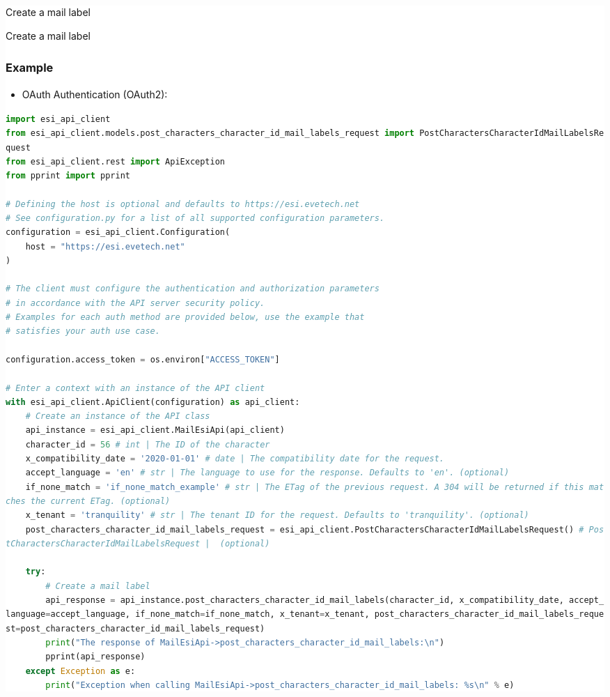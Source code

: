 Create a mail label

Create a mail label

### Example

* OAuth Authentication (OAuth2):

```python
import esi_api_client
from esi_api_client.models.post_characters_character_id_mail_labels_request import PostCharactersCharacterIdMailLabelsRequest
from esi_api_client.rest import ApiException
from pprint import pprint

# Defining the host is optional and defaults to https://esi.evetech.net
# See configuration.py for a list of all supported configuration parameters.
configuration = esi_api_client.Configuration(
    host = "https://esi.evetech.net"
)

# The client must configure the authentication and authorization parameters
# in accordance with the API server security policy.
# Examples for each auth method are provided below, use the example that
# satisfies your auth use case.

configuration.access_token = os.environ["ACCESS_TOKEN"]

# Enter a context with an instance of the API client
with esi_api_client.ApiClient(configuration) as api_client:
    # Create an instance of the API class
    api_instance = esi_api_client.MailEsiApi(api_client)
    character_id = 56 # int | The ID of the character
    x_compatibility_date = '2020-01-01' # date | The compatibility date for the request.
    accept_language = 'en' # str | The language to use for the response. Defaults to 'en'. (optional)
    if_none_match = 'if_none_match_example' # str | The ETag of the previous request. A 304 will be returned if this matches the current ETag. (optional)
    x_tenant = 'tranquility' # str | The tenant ID for the request. Defaults to 'tranquility'. (optional)
    post_characters_character_id_mail_labels_request = esi_api_client.PostCharactersCharacterIdMailLabelsRequest() # PostCharactersCharacterIdMailLabelsRequest |  (optional)

    try:
        # Create a mail label
        api_response = api_instance.post_characters_character_id_mail_labels(character_id, x_compatibility_date, accept_language=accept_language, if_none_match=if_none_match, x_tenant=x_tenant, post_characters_character_id_mail_labels_request=post_characters_character_id_mail_labels_request)
        print("The response of MailEsiApi->post_characters_character_id_mail_labels:\n")
        pprint(api_response)
    except Exception as e:
        print("Exception when calling MailEsiApi->post_characters_character_id_mail_labels: %s\n" % e)
```
